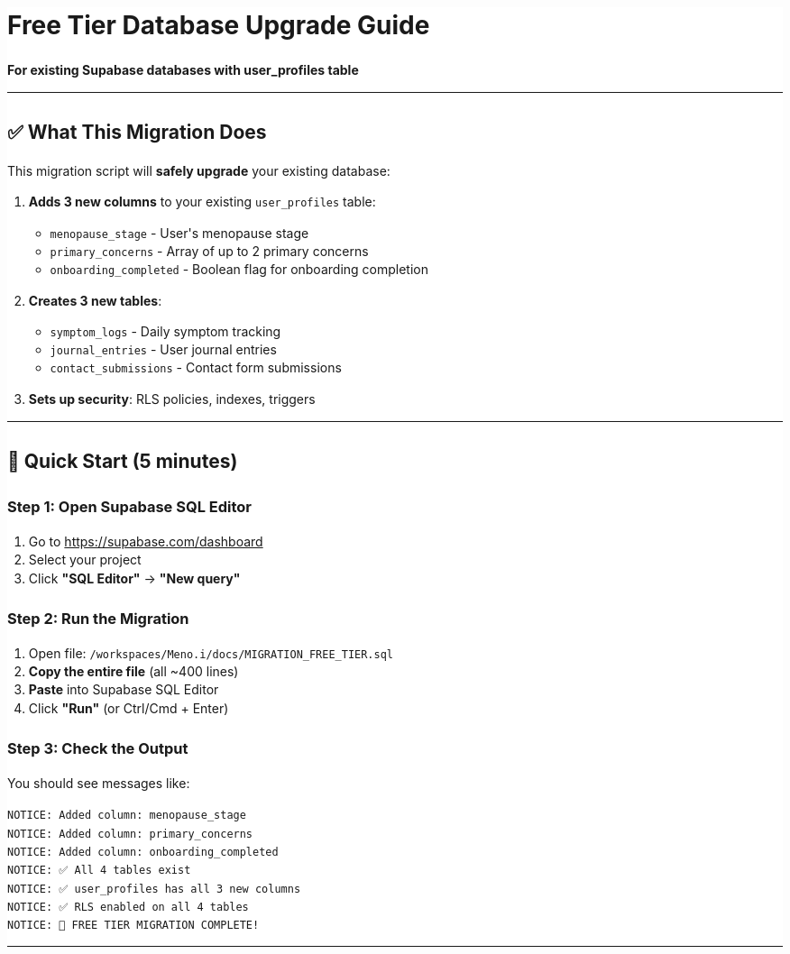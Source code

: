 # Free Tier Database Upgrade Guide

**For existing Supabase databases with user_profiles table**

---

## ✅ What This Migration Does

This migration script will **safely upgrade** your existing database:

1. **Adds 3 new columns** to your existing `user_profiles` table:
   - `menopause_stage` - User's menopause stage
   - `primary_concerns` - Array of up to 2 primary concerns
   - `onboarding_completed` - Boolean flag for onboarding completion

2. **Creates 3 new tables**:
   - `symptom_logs` - Daily symptom tracking
   - `journal_entries` - User journal entries
   - `contact_submissions` - Contact form submissions

3. **Sets up security**: RLS policies, indexes, triggers

---

## 🚀 Quick Start (5 minutes)

### Step 1: Open Supabase SQL Editor

1. Go to https://supabase.com/dashboard
2. Select your project
3. Click **"SQL Editor"** → **"New query"**

### Step 2: Run the Migration

1. Open file: `/workspaces/Meno.i/docs/MIGRATION_FREE_TIER.sql`
2. **Copy the entire file** (all ~400 lines)
3. **Paste** into Supabase SQL Editor
4. Click **"Run"** (or Ctrl/Cmd + Enter)

### Step 3: Check the Output

You should see messages like:
```
NOTICE: Added column: menopause_stage
NOTICE: Added column: primary_concerns
NOTICE: Added column: onboarding_completed
NOTICE: ✅ All 4 tables exist
NOTICE: ✅ user_profiles has all 3 new columns
NOTICE: ✅ RLS enabled on all 4 tables
NOTICE: 🎉 FREE TIER MIGRATION COMPLETE!
```

---